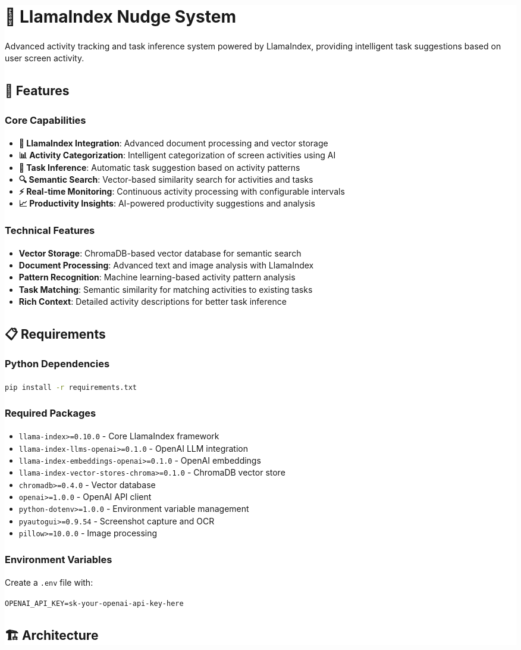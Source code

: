 # 🦙 LlamaIndex Nudge System

Advanced activity tracking and task inference system powered by LlamaIndex, providing intelligent task suggestions based on user screen activity.

## 🚀 Features

### Core Capabilities
- **🦙 LlamaIndex Integration**: Advanced document processing and vector storage
- **📊 Activity Categorization**: Intelligent categorization of screen activities using AI
- **🎯 Task Inference**: Automatic task suggestion based on activity patterns
- **🔍 Semantic Search**: Vector-based similarity search for activities and tasks
- **⚡ Real-time Monitoring**: Continuous activity processing with configurable intervals
- **📈 Productivity Insights**: AI-powered productivity suggestions and analysis

### Technical Features
- **Vector Storage**: ChromaDB-based vector database for semantic search
- **Document Processing**: Advanced text and image analysis with LlamaIndex
- **Pattern Recognition**: Machine learning-based activity pattern analysis
- **Task Matching**: Semantic similarity for matching activities to existing tasks
- **Rich Context**: Detailed activity descriptions for better task inference

## 📋 Requirements

### Python Dependencies
```bash
pip install -r requirements.txt
```

### Required Packages
- `llama-index>=0.10.0` - Core LlamaIndex framework
- `llama-index-llms-openai>=0.1.0` - OpenAI LLM integration
- `llama-index-embeddings-openai>=0.1.0` - OpenAI embeddings
- `llama-index-vector-stores-chroma>=0.1.0` - ChromaDB vector store
- `chromadb>=0.4.0` - Vector database
- `openai>=1.0.0` - OpenAI API client
- `python-dotenv>=1.0.0` - Environment variable management
- `pyautogui>=0.9.54` - Screenshot capture and OCR
- `pillow>=10.0.0` - Image processing

### Environment Variables
Create a `.env` file with:
```env
OPENAI_API_KEY=sk-your-openai-api-key-here
```

## 🏗️ Architecture
